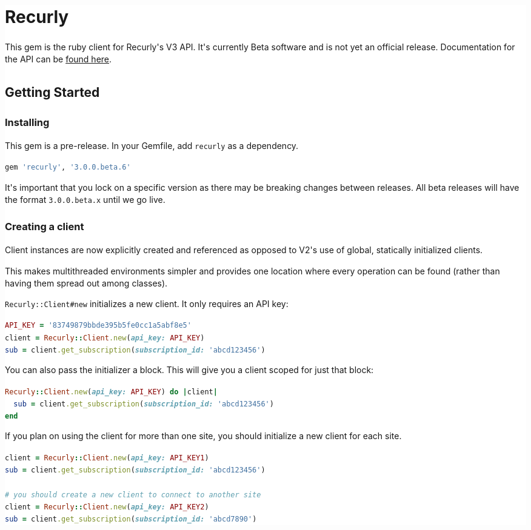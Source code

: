 # Recurly

This gem is the ruby client for Recurly's V3 API. It's currently Beta software
and is not yet an official release. Documentation for the API can be [found here](https://developers.recurly.com/api/v2019-10-01/).

## Getting Started

### Installing

This gem is a pre-release. In your Gemfile, add `recurly` as a dependency.

```ruby
gem 'recurly', '3.0.0.beta.6'
```

It's important that you lock on a specific version as there may be breaking changes between releases.
All beta releases will have the format `3.0.0.beta.x` until we go live.

### Creating a client

Client instances are now explicitly created and referenced as opposed to V2's use of global, statically
initialized clients.

This makes multithreaded environments simpler and provides one location where every
operation can be found (rather than having them spread out among classes).

`Recurly::Client#new` initializes a new client. It only requires an API key:

```ruby
API_KEY = '83749879bbde395b5fe0cc1a5abf8e5'
client = Recurly::Client.new(api_key: API_KEY)
sub = client.get_subscription(subscription_id: 'abcd123456')
```

You can also pass the initializer a block. This will give you a client scoped for just that block:

```ruby
Recurly::Client.new(api_key: API_KEY) do |client|
  sub = client.get_subscription(subscription_id: 'abcd123456')
end
```

If you plan on using the client for more than one site, you should initialize a new client for each site.

```ruby
client = Recurly::Client.new(api_key: API_KEY1) 
sub = client.get_subscription(subscription_id: 'abcd123456')

# you should create a new client to connect to another site
client = Recurly::Client.new(api_key: API_KEY2) 
sub = client.get_subscription(subscription_id: 'abcd7890')
```
